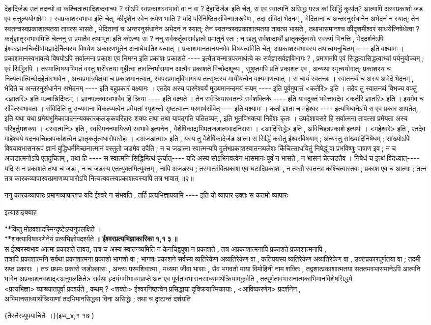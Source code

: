देहादिर्जडः उत तदन्यो वा कश्चितात्मादिशब्दवाच्यः ? सोऽपि स्वप्रकाशस्वभावो वा न वा ? देहादिर्जडः इति चेत्, स एव स्वात्मनि असिद्धः परत्र कां सिद्धिं कुर्यात्? आत्मापि अस्वप्रकाशो जड एव तत्तुल्ययोगक्षेमः । स्वप्रकाशस्वभावः इति चेत्, कीदृशेन स्वेन रूपेण भाति ? यदि परिनिष्ठितसंविन्मात्ररूपेण , तदा संविदां भेदनम् , भेदितानां च अन्तरनुसंधानेन अभेदनं न स्यात्; तेन स्वतन्त्रस्वप्रकाशात्मतया तावत्स भासते , भेदितानां च अन्तरनुसंधानेन अभेदनं न स्यात्; तेन स्वतन्त्रस्वप्रकाशात्मतया तावत्स भासते , तथाभासमानश्च कीदृशमीश्वरं साधयेत्निषेधेत्वा ? कर्तृज्ञातृस्वभावमिति चेत्ननु स प्रमातैव तथाभूतः इति कोऽन्यः सः ? ननु सर्वकर्तृत्वसर्वज्ञत्वे प्रमातुर्न स्तः ; न खलु सर्वशब्दार्थो ज्ञातृकर्तृत्वयोः स्वरूपं भिनत्ति , भेददर्शनेऽपि ईश्वरज्ञानचिकीर्षायज्ञादेर्नित्यस्य विषयेण अकारणभूतेन अनाधेयातिशयत्वात् । प्रकाशमानतानयनमेव विषयत्वमिति चेत्, अप्रकाशस्वभावस्य तथात्वमनुचितम् \-\-\-\- इति वक्ष्यामः । प्रकाशमानस्वभावत्वे विषयोऽपि सर्वात्मना प्रकाश एव निमग्न इति प्रकाशः प्रकाशते \-\-\-\- इत्येतावन्मात्रपरमार्थत्वे कः सर्वज्ञासर्वज्ञविभागः ? , प्रमाणमपि एवं सिद्धत्वासिद्धत्वाभ्यां पर्यनुयोज्यम् ; एवं सिद्धिरपि । तस्मात्विषयाभिमतं वस्तु शरीरतया गृहीत्वा तावत्निर्भासमान आत्मैव प्रकाशते विच्छेदशून्यः , सुषुप्तमपि प्रति प्रकाशत एव , अन्यथा स्मृत्ययोगात्; प्रकाशस्य च नित्यत्वात्विच्छेदहेतोरभावेन , अन्यप्रमात्रपेक्षया च प्रकाशमानत्वात्, स्वपरप्रमातृविभागस्य तत्सृष्टस्य मायीयत्वेन वक्ष्यमाणत्वात् । स चायं स्वतन्त्रः । स्वातन्त्र्यं च अस्य अभेदे भेदनम् , भेदिते च अन्तरनुसंधानेन अभेदनम् \-\-\-\- इति बहुप्रकारं वक्ष्यामः । एतदेव अस्य पारमेश्वर्यं मुख्यमानन्दमयं रूपम् \-\-\-\- इति पूर्वमुपात्तं <कर्तरि> इति । तदेव तु स्वातन्त्र्यं विभज्य वक्तुं <ज्ञातरि> इति पञ्चान्निर्दिष्टम् । ज्ञानपल्लवस्वभावैव हि क्रिया \-\-\-\- इति वक्ष्यते । तेन सर्वक्रियास्वतन्त्रे सर्वशक्तिके \-\-\-\- इति यावदुक्तं भवेत्तावदेव <कर्तरि ज्ञातरि> इति । इयमेव च संवित्स्वभावता । संविदिति तु उच्यमाना विकल्प्यत्वेन प्रमेयतां स्पृशन्तो सृष्टत्वात्न परमार्थसंवित्\-\-\-\- इति वक्ष्यामः । कर्ता ज्ञाता च महेश्वर \-\-\-\- इत्यभिधानेऽपि स एव प्रकार आपतेत्, इति यथा यथा प्रमेयभूमिकापादनन्यक्कारकलङ्कपरिहारः शक्यः तथा तथा यावद्गति यतितव्यम् , इति भूतविभक्त्या निर्देशः कृतः । उपदेशावसरे हि सर्वात्मना तावत्सा प्रमेयता अस्य परिहर्तुमशक्या । <स्वात्मनि> इति , स्वस्मिननपायिरूपे स्वभावे इत्यनेन , वैशेषिकाद्यभिमतजडात्मवादनिरासः । <आदिसिद्धे> इति , अविच्छिन्नप्रकाशे इत्यर्थः । <महेश्वरे> इति , एतदेव माहेश्वर्य यदनवच्छिन्नपर्काशत्वेन ज्ञातृकर्तृत्वधारोपारोहः । <अजडात्मा\> इति , यस्य तु वैशेषिकादेर्जड आत्मा स सिद्धिं करोतु ईश्वरविषयाम् ; अन्यस्तु सांख्यादिनिषेधम् ; सांख्योऽपि विषयावभासनरूपं ज्ञानं बुद्धिधर्ममिच्छनात्मानं वस्तुतो जडमेव उपैति ; न च जडात्मा स्वात्मन्यपि दुर्लभप्रकाशस्वातन्त्र्यलेशः किंचित्साधयितुं निषेद्धुं वा प्रभविष्णुः पाषाण इव ; न च अजडात्मनोऽपि एतदुचितम् , तथा हि \-\-\-\- स स्वात्मनि सिद्धिमित्थं कुर्यात्\-\-\-\- यदि अस्य सोऽभिनवत्वेन भासमानः पूर्वं न भासते , न भासनं चेत्जडतैव । निषेधं च इत्थं विदध्यात्\-\-\-\- यदि स न प्रकाशते तथा च जडः , न च जडस्य एतत्युक्तमित्युक्तम् , नापि अजडस्य ; तस्मात्संवित्प्रकाश एव घटादिप्रकाशः , न त्वसौ स्वतन्त्रः कश्चित्वास्तवः ; प्रकाश एव च आत्माः ; तत्न तत्र कारकव्यापारवत्प्रमाणव्यापारोऽपि नित्यत्ववत्स्वप्रकाशत्वस्यापि तत्र भावात् ॥२॥  
  
ननु कारकव्यापारः प्रमाणव्यापारश्च यदि ईश्वरे न संभवति , तर्हि प्रत्यभिज्ञापयामि \-\-\-\- इति यो व्यापार उक्तः स कतमो व्यापारः  
  
इत्याशङ्क्याह  
  
**किंतु मोहवशादस्मिन्दृष्टेऽप्यनुपलक्षिते ।  
**शक्त्याविष्करणेनेयं प्रत्यभिज्ञोपदर्श्यते ॥ **ईश्वरप्रत्यभिज्ञाकारिका १,१ ३ ॥**  
स ईश्वरस्वभाव आत्मा प्रकाशते तावत्, तत्र च अस्य स्वातन्त्र्यमिति न केनचिद्वपुषा न प्रकाशते , तत्र अप्रकाशात्मनापि प्रकाशते प्रकाशात्मनापि ,  
तत्रापि प्रकाशात्मनि सर्वथा प्रकाशात्मना प्रकाशो भागशो वा ; भागशः प्रकाशने सर्वस्य व्यतिरेकेण अव्यतिरेकेण वा , कतिपयस्य व्यतिरेकेण अव्यतिरेकेण वा , उक्तप्रकारपूर्णतया वा ; तदमी सप्त प्रकाराः । तत्र प्रथमः प्रकारो जडोल्लासः , अन्त्यः परमशिवात्मा , मध्यमा जीवा भासाः , सैव भगवतो माया विमोहिनी नाम शक्तिः , तद्वशात्प्रकाशात्मतया सततमवभासमानेऽपि आत्मनि भागेन अप्रकाशनवशाद्<अनुपलक्षिते\> सर्वथा हृदयंगमीभावमप्राप्ते अत एव पूर्णतावभासनसाध्यामर्थक्रियामकुर्वति , तत्पूर्णतावभासनात्मकाभिमानविशेषसिद्धये  
<प्रत्यभिज्ञा> व्याख्यातपूर्वा प्रदर्श्यते , कथम् ? <शक्तेः> ईश्वरनिष्ठत्वेन प्रसिद्धाया दृक्क्रियात्मिकायाः , <आविष्करणेन\> प्रदर्शनेन ,  
अभिमानसाध्यार्थक्रियाणां तदभिमानसिद्ध्या विना असिद्धेः ; तथा च दृष्टान्तं दर्शयति  
  
  
{तैस्तैरप्युपयाचितैः ।}(इप्व्_४,१ १७ )  
  